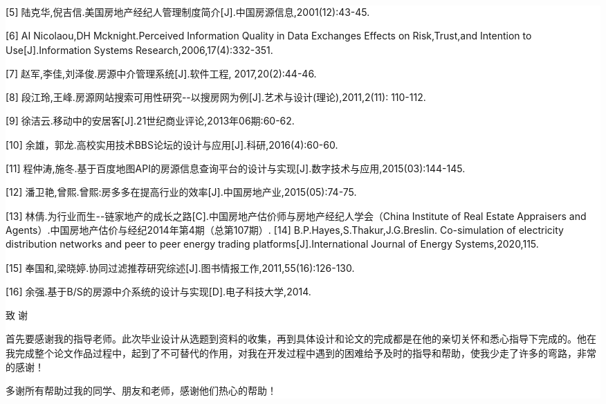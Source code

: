[5]	陆克华,倪吉信.美国房地产经纪人管理制度简介[J].中国房源信息,2001(12):43-45.

[6]	AI Nicolaou,DH Mcknight.Perceived Information Quality in Data Exchanges Effects on Risk,Trust,and Intention to Use[J].Information Systems Research,2006,17(4):332-351.

[7]	赵军,李佳,刘泽俊.房源中介管理系统[J].软件工程, 2017,20(2):44-46.

[8]	段江玲,王峰.房源网站搜索可用性研究--以搜房网为例[J].艺术与设计(理论),2011,2(11): 110-112.

[9]	徐洁云.移动中的安居客[J].21世纪商业评论,2013年06期:60-62.

[10]	余雄，郭龙.高校实用技术BBS论坛的设计与应用[J].科研,2016(4):60-60.

[11]	程仲涛,施冬.基于百度地图API的房源信息查询平台的设计与实现[J].数字技术与应用,2015(03):144-145.

[12]	潘卫艳,曾熙.曾熙:房多多在提高行业的效率[J].中国房地产业,2015(05):74-75.

[13]	林倩.为行业而生--链家地产的成长之路[C].中国房地产估价师与房地产经纪人学会（China Institute of Real Estate Appraisers and Agents）.中国房地产估价与经纪2014年第4期（总第107期）. [14]	B.P.Hayes,S.Thakur,J.G.Breslin. Co-simulation of electricity distribution networks and peer to peer energy trading platforms[J].International Journal of Energy Systems,2020,115.

[15]	奉国和,梁晓婷.协同过滤推荐研究综述[J].图书情报工作,2011,55(16):126-130.

[16]	余强.基于B/S的房源中介系统的设计与实现[D].电子科技大学,2014.






致  谢

首先要感谢我的指导老师。此次毕业设计从选题到资料的收集，再到具体设计和论文的完成都是在他的亲切关怀和悉心指导下完成的。他在我完成整个论文作品过程中，起到了不可替代的作用，对我在开发过程中遇到的困难给予及时的指导和帮助，使我少走了许多的弯路，非常的感谢！

多谢所有帮助过我的同学、朋友和老师，感谢他们热心的帮助！














